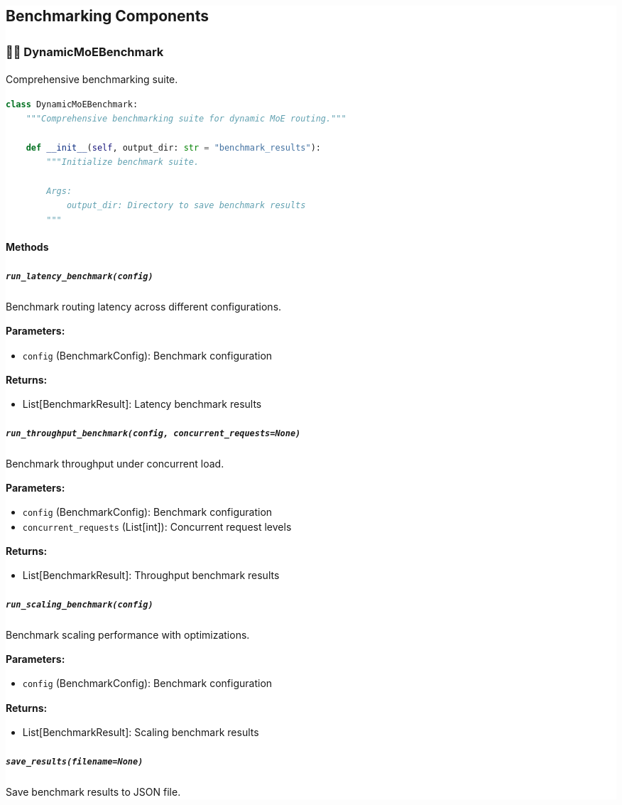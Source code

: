 
## Benchmarking Components

### 🏃‍♂️ DynamicMoEBenchmark

Comprehensive benchmarking suite.

```python
class DynamicMoEBenchmark:
    """Comprehensive benchmarking suite for dynamic MoE routing."""
    
    def __init__(self, output_dir: str = "benchmark_results"):
        """Initialize benchmark suite.
        
        Args:
            output_dir: Directory to save benchmark results
        """
```

#### Methods

##### `run_latency_benchmark(config)`

Benchmark routing latency across different configurations.

**Parameters:**
- `config` (BenchmarkConfig): Benchmark configuration

**Returns:**
- List[BenchmarkResult]: Latency benchmark results

##### `run_throughput_benchmark(config, concurrent_requests=None)`

Benchmark throughput under concurrent load.

**Parameters:**
- `config` (BenchmarkConfig): Benchmark configuration
- `concurrent_requests` (List[int]): Concurrent request levels

**Returns:**
- List[BenchmarkResult]: Throughput benchmark results

##### `run_scaling_benchmark(config)`

Benchmark scaling performance with optimizations.

**Parameters:**
- `config` (BenchmarkConfig): Benchmark configuration

**Returns:**
- List[BenchmarkResult]: Scaling benchmark results

##### `save_results(filename=None)`

Save benchmark results to JSON file.
